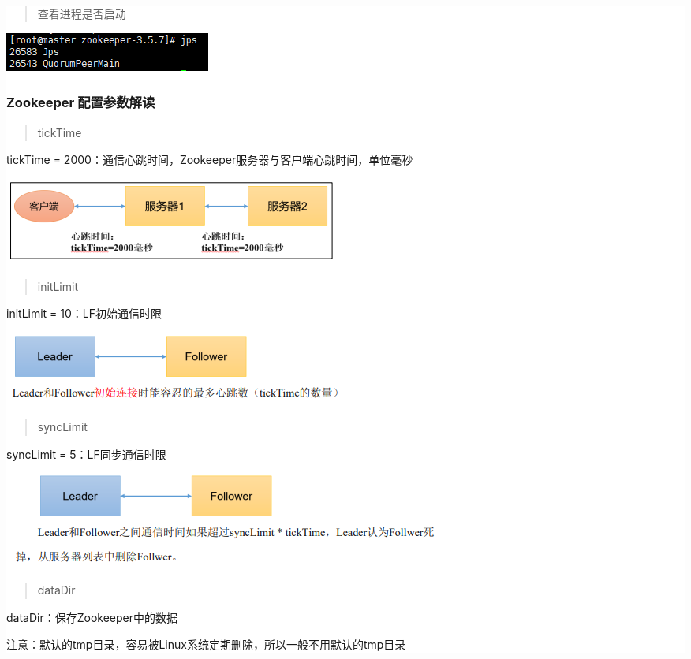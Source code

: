 

>   查看进程是否启动

![image-20220117135703631](/assets/imgs/zookeeper.assets/image-20220117135703631.png)



### Zookeeper 配置参数解读



>   tickTime

tickTime = 2000：通信心跳时间，Zookeeper服务器与客户端心跳时间，单位毫秒

![image-20220117135854712](/assets/imgs/zookeeper.assets/image-20220117135854712.png)



>   initLimit

initLimit = 10：LF初始通信时限

![image-20220117135908277](/assets/imgs/zookeeper.assets/image-20220117135908277.png)



>   syncLimit

syncLimit = 5：LF同步通信时限

![image-20220117135923981](/assets/imgs/zookeeper.assets/image-20220117135923981.png)



>   dataDir

dataDir：保存Zookeeper中的数据

注意：默认的tmp目录，容易被Linux系统定期删除，所以一般不用默认的tmp目录
